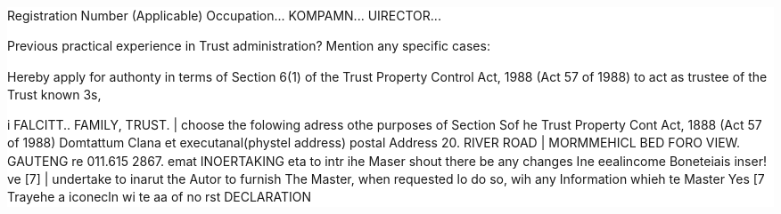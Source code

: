  

 

 

 

 

 

 

 

 

 

 

 

 

 

 

 

 

Registration Number (Applicable)
Occupation... KOMPAMN... UIRECTOR...

Previous practical experience in Trust administration? Mention any specific cases:

  

 

Hereby apply for authonty in terms of Section 6(1) of the Trust Property Control Act, 1988 (Act 57 of 1988) to act as trustee of the Trust known
3s,

 

 

 

 

 

i FALCITT.. FAMILY, TRUST.
| choose the folowing adress othe purposes of Section Sof he Trust Property Cont Act, 1888 (Act 57 of 1988)
Domtattum Clana et executanal(phystel address) postal Address
20. RIVER ROAD
| MORMMEHICL
BED FORO VIEW.
GAUTENG
re 011.615 2867.
emat
INOERTAKING
eta to intr ihe Maser shout there be any changes Ine eealincome Boneteiais inser! ve [7]
| undertake to inarut the Autor to furnish The Master, when requested lo do so, wih any Information whieh te Master Yes [7
Trayehe a iconecln wi te aa of no rst
DECLARATION
